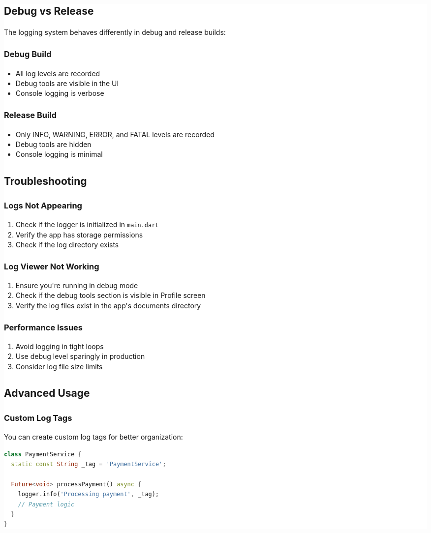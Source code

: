 ## Debug vs Release

The logging system behaves differently in debug and release builds:

### Debug Build
- All log levels are recorded
- Debug tools are visible in the UI
- Console logging is verbose

### Release Build
- Only INFO, WARNING, ERROR, and FATAL levels are recorded
- Debug tools are hidden
- Console logging is minimal

## Troubleshooting

### Logs Not Appearing

1. Check if the logger is initialized in `main.dart`
2. Verify the app has storage permissions
3. Check if the log directory exists

### Log Viewer Not Working

1. Ensure you're running in debug mode
2. Check if the debug tools section is visible in Profile screen
3. Verify the log files exist in the app's documents directory

### Performance Issues

1. Avoid logging in tight loops
2. Use debug level sparingly in production
3. Consider log file size limits

## Advanced Usage

### Custom Log Tags

You can create custom log tags for better organization:

```dart
class PaymentService {
  static const String _tag = 'PaymentService';
  
  Future<void> processPayment() async {
    logger.info('Processing payment', _tag);
    // Payment logic
  }
}
```
